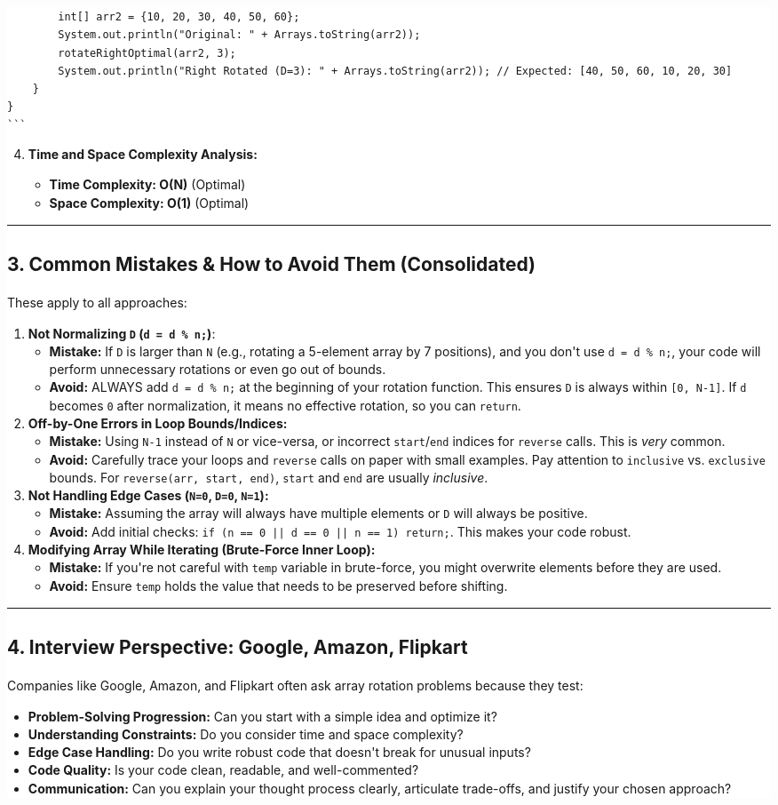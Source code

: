             int[] arr2 = {10, 20, 30, 40, 50, 60};
            System.out.println("Original: " + Arrays.toString(arr2));
            rotateRightOptimal(arr2, 3);
            System.out.println("Right Rotated (D=3): " + Arrays.toString(arr2)); // Expected: [40, 50, 60, 10, 20, 30]
        }
    }
    ```

4.  **Time and Space Complexity Analysis:**

      * **Time Complexity: O(N)** (Optimal)
      * **Space Complexity: O(1)** (Optimal)

-----

## 3\. Common Mistakes & How to Avoid Them (Consolidated)

These apply to all approaches:

1.  **Not Normalizing `D` (`d = d % n;`)**:
      * **Mistake:** If `D` is larger than `N` (e.g., rotating a 5-element array by 7 positions), and you don't use `d = d % n;`, your code will perform unnecessary rotations or even go out of bounds.
      * **Avoid:** ALWAYS add `d = d % n;` at the beginning of your rotation function. This ensures `D` is always within `[0, N-1]`. If `d` becomes `0` after normalization, it means no effective rotation, so you can `return`.
2.  **Off-by-One Errors in Loop Bounds/Indices:**
      * **Mistake:** Using `N-1` instead of `N` or vice-versa, or incorrect `start`/`end` indices for `reverse` calls. This is *very* common.
      * **Avoid:** Carefully trace your loops and `reverse` calls on paper with small examples. Pay attention to `inclusive` vs. `exclusive` bounds. For `reverse(arr, start, end)`, `start` and `end` are usually *inclusive*.
3.  **Not Handling Edge Cases (`N=0`, `D=0`, `N=1`):**
      * **Mistake:** Assuming the array will always have multiple elements or `D` will always be positive.
      * **Avoid:** Add initial checks: `if (n == 0 || d == 0 || n == 1) return;`. This makes your code robust.
4.  **Modifying Array While Iterating (Brute-Force Inner Loop):**
      * **Mistake:** If you're not careful with `temp` variable in brute-force, you might overwrite elements before they are used.
      * **Avoid:** Ensure `temp` holds the value that needs to be preserved before shifting.

-----

## 4\. Interview Perspective: Google, Amazon, Flipkart

Companies like Google, Amazon, and Flipkart often ask array rotation problems because they test:

  * **Problem-Solving Progression:** Can you start with a simple idea and optimize it?
  * **Understanding Constraints:** Do you consider time and space complexity?
  * **Edge Case Handling:** Do you write robust code that doesn't break for unusual inputs?
  * **Code Quality:** Is your code clean, readable, and well-commented?
  * **Communication:** Can you explain your thought process clearly, articulate trade-offs, and justify your chosen approach?
